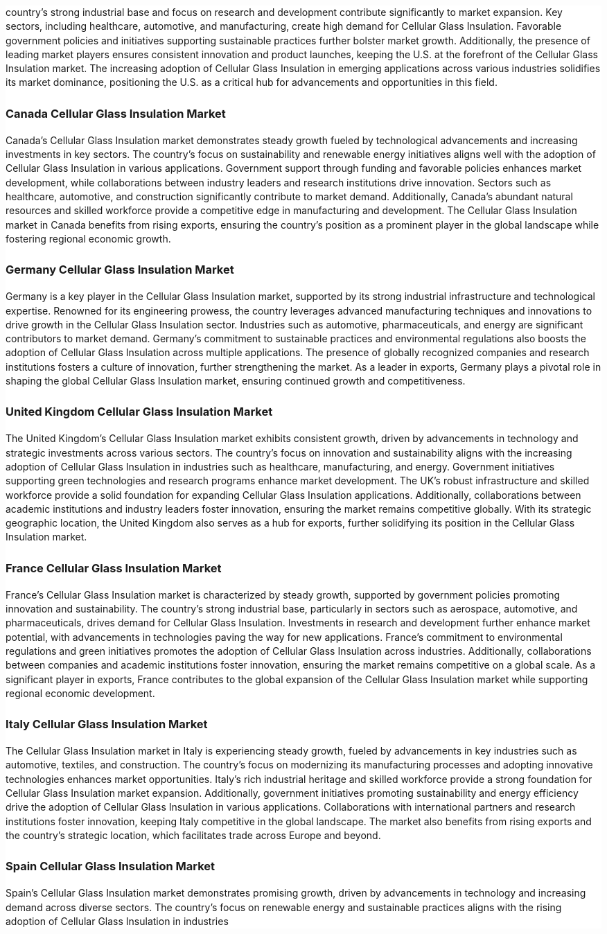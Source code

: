 country&rsquo;s strong industrial base and focus on research and development contribute significantly to market expansion. Key sectors, including healthcare, automotive, and manufacturing, create high demand for Cellular Glass Insulation. Favorable government policies and initiatives supporting sustainable practices further bolster market growth. Additionally, the presence of leading market players ensures consistent innovation and product launches, keeping the U.S. at the forefront of the Cellular Glass Insulation market. The increasing adoption of Cellular Glass Insulation in emerging applications across various industries solidifies its market dominance, positioning the U.S. as a critical hub for advancements and opportunities in this field.</p><h3>Canada Cellular Glass Insulation Market</h3><p>Canada&rsquo;s Cellular Glass Insulation market demonstrates steady growth fueled by technological advancements and increasing investments in key sectors. The country&rsquo;s focus on sustainability and renewable energy initiatives aligns well with the adoption of Cellular Glass Insulation in various applications. Government support through funding and favorable policies enhances market development, while collaborations between industry leaders and research institutions drive innovation. Sectors such as healthcare, automotive, and construction significantly contribute to market demand. Additionally, Canada&rsquo;s abundant natural resources and skilled workforce provide a competitive edge in manufacturing and development. The Cellular Glass Insulation market in Canada benefits from rising exports, ensuring the country&rsquo;s position as a prominent player in the global landscape while fostering regional economic growth.</p><h3>Germany Cellular Glass Insulation Market</h3><p>Germany is a key player in the Cellular Glass Insulation market, supported by its strong industrial infrastructure and technological expertise. Renowned for its engineering prowess, the country leverages advanced manufacturing techniques and innovations to drive growth in the Cellular Glass Insulation sector. Industries such as automotive, pharmaceuticals, and energy are significant contributors to market demand. Germany&rsquo;s commitment to sustainable practices and environmental regulations also boosts the adoption of Cellular Glass Insulation across multiple applications. The presence of globally recognized companies and research institutions fosters a culture of innovation, further strengthening the market. As a leader in exports, Germany plays a pivotal role in shaping the global Cellular Glass Insulation market, ensuring continued growth and competitiveness.</p><h3>United Kingdom Cellular Glass Insulation Market</h3><p>The United Kingdom&rsquo;s Cellular Glass Insulation market exhibits consistent growth, driven by advancements in technology and strategic investments across various sectors. The country&rsquo;s focus on innovation and sustainability aligns with the increasing adoption of Cellular Glass Insulation in industries such as healthcare, manufacturing, and energy. Government initiatives supporting green technologies and research programs enhance market development. The UK&rsquo;s robust infrastructure and skilled workforce provide a solid foundation for expanding Cellular Glass Insulation applications. Additionally, collaborations between academic institutions and industry leaders foster innovation, ensuring the market remains competitive globally. With its strategic geographic location, the United Kingdom also serves as a hub for exports, further solidifying its position in the Cellular Glass Insulation market.</p><h3>France Cellular Glass Insulation Market</h3><p>France&rsquo;s Cellular Glass Insulation market is characterized by steady growth, supported by government policies promoting innovation and sustainability. The country&rsquo;s strong industrial base, particularly in sectors such as aerospace, automotive, and pharmaceuticals, drives demand for Cellular Glass Insulation. Investments in research and development further enhance market potential, with advancements in technologies paving the way for new applications. France&rsquo;s commitment to environmental regulations and green initiatives promotes the adoption of Cellular Glass Insulation across industries. Additionally, collaborations between companies and academic institutions foster innovation, ensuring the market remains competitive on a global scale. As a significant player in exports, France contributes to the global expansion of the Cellular Glass Insulation market while supporting regional economic development.</p><h3>Italy Cellular Glass Insulation Market</h3><p>The Cellular Glass Insulation market in Italy is experiencing steady growth, fueled by advancements in key industries such as automotive, textiles, and construction. The country&rsquo;s focus on modernizing its manufacturing processes and adopting innovative technologies enhances market opportunities. Italy&rsquo;s rich industrial heritage and skilled workforce provide a strong foundation for Cellular Glass Insulation market expansion. Additionally, government initiatives promoting sustainability and energy efficiency drive the adoption of Cellular Glass Insulation in various applications. Collaborations with international partners and research institutions foster innovation, keeping Italy competitive in the global landscape. The market also benefits from rising exports and the country&rsquo;s strategic location, which facilitates trade across Europe and beyond.</p><h3>Spain Cellular Glass Insulation Market</h3><p>Spain&rsquo;s Cellular Glass Insulation market demonstrates promising growth, driven by advancements in technology and increasing demand across diverse sectors. The country&rsquo;s focus on renewable energy and sustainable practices aligns with the rising adoption of Cellular Glass Insulation in industries